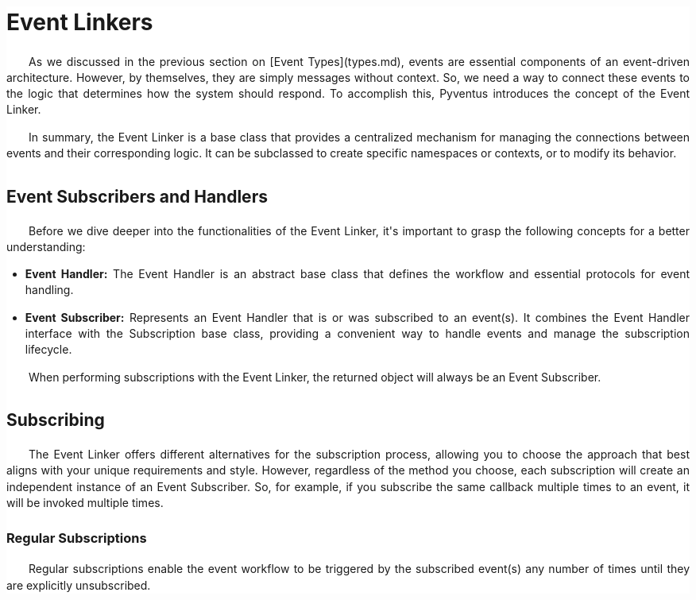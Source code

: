 # Event Linkers

<p style="text-align: justify;" markdown>
    &emsp;&emsp;As we discussed in the previous section on [Event Types](types.md), events are essential components of an event-driven architecture. However, by themselves, they are simply messages without context. So, we need a way to connect these events to the logic that determines how the system should respond. To accomplish this, Pyventus introduces the concept of the Event Linker.
</p>

<p style="text-align: justify;">
    &emsp;&emsp;In summary, the Event Linker is a base class that provides a centralized mechanism for managing the connections between events and their corresponding logic. It can be subclassed to create specific namespaces or contexts, or to modify its behavior.
</p>

## Event Subscribers and Handlers

<p style="text-align: justify;">
    &emsp;&emsp;Before we dive deeper into the functionalities of the Event Linker, it's important to grasp the following concepts for a better understanding:
</p>

- <p style="text-align: justify;"><b>Event Handler:</b>
  	The Event Handler is an abstract base class that defines the workflow and essential protocols for event handling.
  </p>
- <p style="text-align: justify;"><b>Event Subscriber:</b>
  	Represents an Event Handler that is or was subscribed to an event(s). It combines the Event Handler interface with the Subscription base class, providing a convenient way to handle events and manage the subscription lifecycle.
  </p>

<p style="text-align: justify;">
    &emsp;&emsp;When performing subscriptions with the Event Linker, the returned object will always be an Event Subscriber.
</p>

## Subscribing

<p style="text-align: justify;">
    &emsp;&emsp;The Event Linker offers different alternatives for the subscription process, allowing you to choose the approach that best aligns with your unique requirements and style. However, regardless of the method you choose, each subscription will create an independent instance of an Event Subscriber. So, for example, if you subscribe the same callback multiple times to an event, it will be invoked multiple times.
</p>

### Regular Subscriptions

<p style='text-align: justify;' markdown>
	&emsp;&emsp;Regular subscriptions enable the event workflow to be triggered by the subscribed event(s) any number of times until they are explicitly unsubscribed.
</p>
